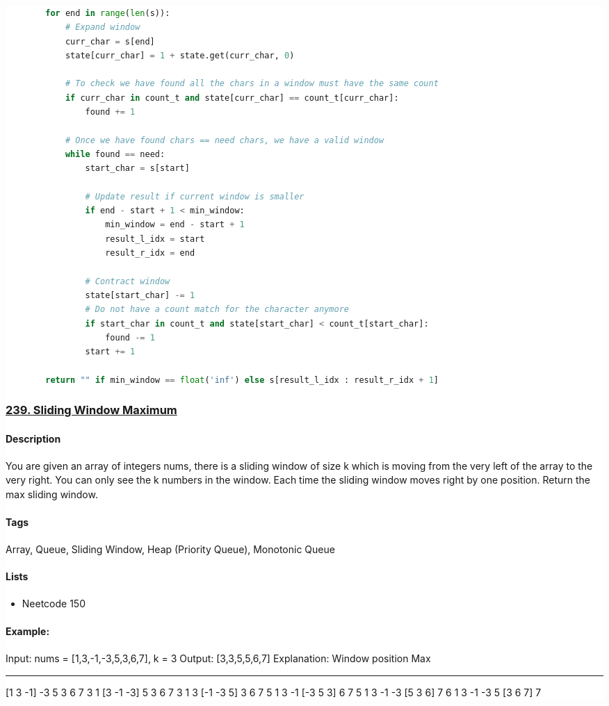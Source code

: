 ```python
        for end in range(len(s)):
            # Expand window
            curr_char = s[end]
            state[curr_char] = 1 + state.get(curr_char, 0)

            # To check we have found all the chars in a window must have the same count
            if curr_char in count_t and state[curr_char] == count_t[curr_char]:
                found += 1
            
            # Once we have found chars == need chars, we have a valid window
            while found == need:
                start_char = s[start]
                
                # Update result if current window is smaller
                if end - start + 1 < min_window:
                    min_window = end - start + 1
                    result_l_idx = start
                    result_r_idx = end

                # Contract window
                state[start_char] -= 1
                # Do not have a count match for the character anymore
                if start_char in count_t and state[start_char] < count_t[start_char]:
                    found -= 1
                start += 1
        
        return "" if min_window == float('inf') else s[result_l_idx : result_r_idx + 1]
```

### [239. Sliding Window Maximum](https://leetcode.com/problems/sliding-window-maximum)
#### Description

You are given an array of integers nums, there is a sliding window of size k which is moving from the very left of the array to the very right. You can only see the k numbers in the window. Each time the sliding window moves right by one position.
Return the max sliding window.


#### Tags
Array, Queue, Sliding Window, Heap (Priority Queue), Monotonic Queue

#### Lists
* Neetcode 150

#### Example: 
Input: nums = [1,3,-1,-3,5,3,6,7], k = 3
Output: [3,3,5,5,6,7]
Explanation: 
Window position                Max
---------------               -----
[1  3  -1] -3  5  3  6  7       3
 1 [3  -1  -3] 5  3  6  7       3
 1  3 [-1  -3  5] 3  6  7       5
 1  3  -1 [-3  5  3] 6  7       5
 1  3  -1  -3 [5  3  6] 7       6
 1  3  -1  -3  5 [3  6  7]      7
